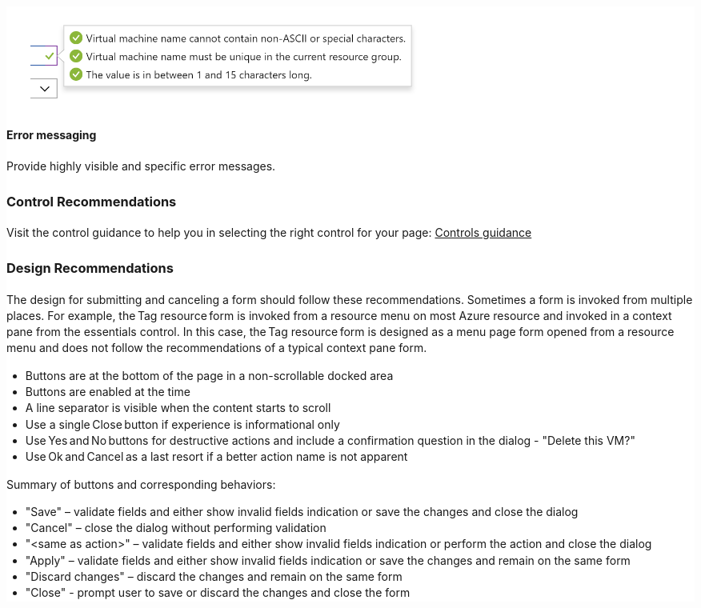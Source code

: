 <div style="max-width:500px;padding-left: 30px">
<img alttext="Forms example - form validation" src="../media/design-patterns-page-forms/form-validation.png"  />
</div>

<a name="common-behavior-validation-error-messaging"></a>
#### Error messaging

Provide highly visible and specific error messages.

<a name="common-behavior-control-recommendations"></a>
### Control Recommendations

Visit the control guidance to help you in selecting the right control for your page: [Controls guidance](design-patterns-controls.md)

<a name="common-behavior-design-recommendations"></a>
### Design Recommendations

The design for submitting and canceling a form should follow these recommendations. Sometimes a form is invoked from multiple places. For example, the Tag resource form is invoked from a resource menu on most Azure resource and invoked in a context pane from the essentials control. In this case, the Tag resource form is designed as a menu page form opened from a resource menu and does not follow the recommendations of a typical context pane form.

* Buttons are at the bottom of the page in a non-scrollable docked area
* Buttons are enabled at the time
* A line separator is visible when the content starts to scroll
* Use a single Close button if experience is informational only
* Use Yes and No buttons for destructive actions and include a confirmation question in the dialog - "Delete this VM?"
* Use Ok and Cancel as a last resort if a better action name is not apparent

Summary of buttons and corresponding behaviors:

* "Save" – validate fields and either show invalid fields indication or save the changes and close the dialog
* "Cancel" – close the dialog without performing validation
* "\<same as action\>" – validate fields and either show invalid fields indication or perform the action and close the dialog
* "Apply" – validate fields and either show invalid fields indication or save the changes and remain on the same form
* "Discard changes" – discard the changes and remain on the same form
* "Close" - prompt user to save or discard the changes and close the form
